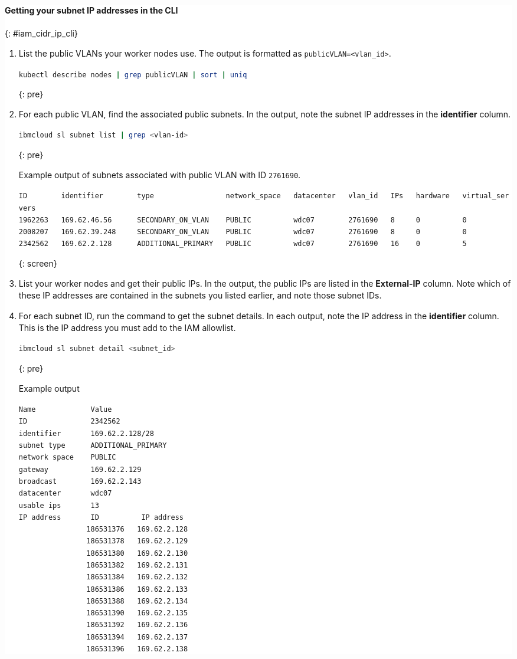 #### Getting your subnet IP addresses in the CLI
{: #iam_cidr_ip_cli}

1. List the public VLANs your worker nodes use. The output is formatted as `publicVLAN=<vlan_id>`. 

    ```sh
    kubectl describe nodes | grep publicVLAN | sort | uniq
    ```
    {: pre}

2. For each public VLAN, find the associated public subnets. In the output, note the subnet IP addresses in the **identifier** column.

    ```sh
    ibmcloud sl subnet list | grep <vlan-id>
    ```
    {: pre}

    Example output of subnets associated with public VLAN with ID `2761690`.

    ```sh
    ID        identifier        type                 network_space   datacenter   vlan_id   IPs   hardware   virtual_servers  
    1962263   169.62.46.56      SECONDARY_ON_VLAN    PUBLIC          wdc07        2761690   8     0          0   
    2008207   169.62.39.248     SECONDARY_ON_VLAN    PUBLIC          wdc07        2761690   8     0          0   
    2342562   169.62.2.128      ADDITIONAL_PRIMARY   PUBLIC          wdc07        2761690   16    0          5 
    ```
    {: screen}
        
3. List your worker nodes and get their public IPs. In the output, the public IPs are listed in the **External-IP** column. Note which of these IP addresses are contained in the subnets you listed earlier, and note those subnet IDs. 

4. For each subnet ID, run the command to get the subnet details. In each output, note the IP address in the **identifier** column. This is the IP address you must add to the IAM allowlist. 

    ```sh
    ibmcloud sl subnet detail <subnet_id>
    ```
    {: pre}

    Example output

    ```sh
    Name             Value   
    ID               2342562   
    identifier       169.62.2.128/28   
    subnet type      ADDITIONAL_PRIMARY   
    network space    PUBLIC   
    gateway          169.62.2.129   
    broadcast        169.62.2.143   
    datacenter       wdc07   
    usable ips       13   
    IP address       ID          IP address      
                    186531376   169.62.2.128      
                    186531378   169.62.2.129      
                    186531380   169.62.2.130      
                    186531382   169.62.2.131      
                    186531384   169.62.2.132      
                    186531386   169.62.2.133      
                    186531388   169.62.2.134      
                    186531390   169.62.2.135      
                    186531392   169.62.2.136      
                    186531394   169.62.2.137      
                    186531396   169.62.2.138      